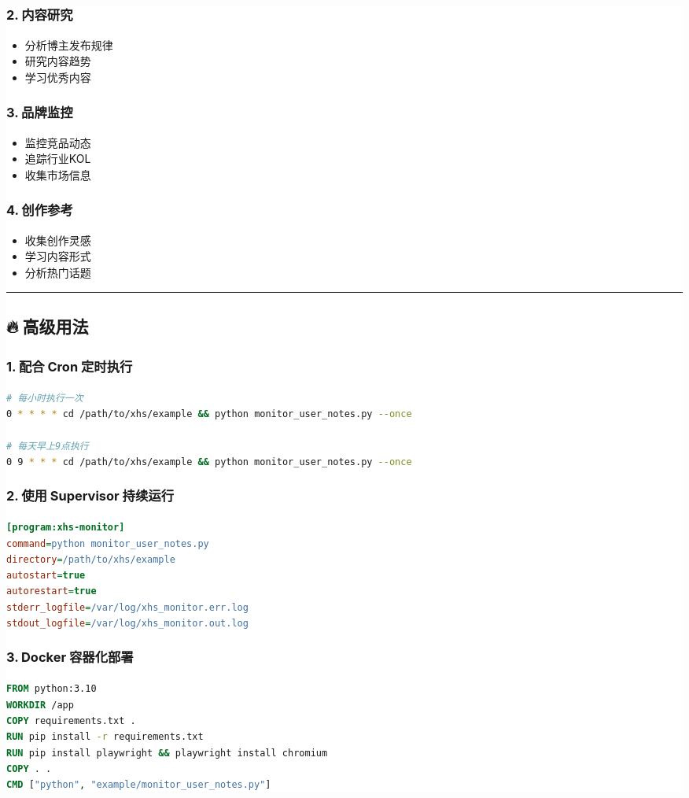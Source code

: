 ### 2. 内容研究
- 分析博主发布规律
- 研究内容趋势
- 学习优秀内容

### 3. 品牌监控
- 监控竞品动态
- 追踪行业KOL
- 收集市场信息

### 4. 创作参考
- 收集创作灵感
- 学习内容形式
- 分析热门话题

---

## 🔥 高级用法

### 1. 配合 Cron 定时执行

```bash
# 每小时执行一次
0 * * * * cd /path/to/xhs/example && python monitor_user_notes.py --once

# 每天早上9点执行
0 9 * * * cd /path/to/xhs/example && python monitor_user_notes.py --once
```

### 2. 使用 Supervisor 持续运行

```ini
[program:xhs-monitor]
command=python monitor_user_notes.py
directory=/path/to/xhs/example
autostart=true
autorestart=true
stderr_logfile=/var/log/xhs_monitor.err.log
stdout_logfile=/var/log/xhs_monitor.out.log
```

### 3. Docker 容器化部署

```dockerfile
FROM python:3.10
WORKDIR /app
COPY requirements.txt .
RUN pip install -r requirements.txt
RUN pip install playwright && playwright install chromium
COPY . .
CMD ["python", "example/monitor_user_notes.py"]
```
